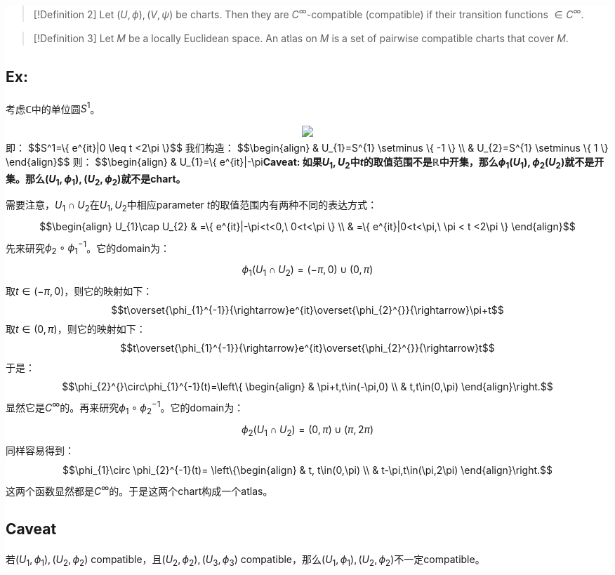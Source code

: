 >[!Definition 2]
>Let $(U,\phi),(V,\psi)$ be charts. Then they are $C^{\infty}\text{-compatible}$ (compatible) if their transition functions $\in C^{\infty}$.

>[!Definition 3]
>Let $M$ be a locally Euclidean space. An atlas on $M$ is a set of pairwise compatible charts that cover $M$.

## Ex:
考虑$\mathbb{C}$中的单位圆$S^1$。
<div style="text-align:center">
<img src="Pasted image 20250928112331.png" width="200">
</div>
即：
$$S^1=\{ e^{it}|0 \leq t <2\pi \}$$
我们构造：
$$\begin{align}
 & U_{1}=S^{1} \setminus \{ -1 \} \\
 & U_{2}=S^{1} \setminus \{ 1 \}
\end{align}$$
则：
$$\begin{align}
 & U_{1}=\{ e^{it}|-\pi<t<\pi \} \\
 & U_{2}=\{ e^{it}|0<t<2\pi \}
\end{align}$$
构造：
$$\begin{align}
 & \phi_{1}:U_{1}\rightarrow \mathbb{R},\ e^{it}\mapsto t \\
 & \phi_{2}:U_{2}\rightarrow \mathbb{R},\ e^{it}\mapsto t
\end{align}$$
则$\phi_{1},\phi_{2}$是homeomorphism。而$(U_{1},\phi_{1}),(U_{2},\phi_{2})$是chart。

**Caveat: 如果$U_{1},U_{2}$中$t$的取值范围不是$\mathbb{R}$中开集，那么$\phi_{1}(U_{1}),\phi_{2}(U_{2})$就不是开集。那么$(U_{1},\phi_{1}),(U_{2},\phi_{2})$就不是chart。**

需要注意，$U_{1}\cap U_{2}$在$U_{1},U_{2}$中相应parameter $t$的取值范围内有两种不同的表达方式：
$$\begin{align}
U_{1}\cap U_{2} & =\{ e^{it}|-\pi<t<0,\ 0<t<\pi \} \\
 & =\{ e^{it}|0<t<\pi,\ \pi < t <2\pi \}
\end{align}$$
先来研究$\phi_{2}^{}\circ\phi_{1}^{-1}$。它的domain为：
$$\phi_{1}(U_{1}\cap U_{2})=(-\pi,0)\cup(0,\pi)$$
取$t\in(-\pi,0)$，则它的映射如下：
$$t\overset{\phi_{1}^{-1}}{\rightarrow}e^{it}\overset{\phi_{2}^{}}{\rightarrow}\pi+t$$
取$t\in(0,\pi)$，则它的映射如下：
$$t\overset{\phi_{1}^{-1}}{\rightarrow}e^{it}\overset{\phi_{2}^{}}{\rightarrow}t$$
于是：
$$\phi_{2}^{}\circ\phi_{1}^{-1}(t)=\left\{ \begin{align}
 & \pi+t,t\in(-\pi,0) \\
 & t,t\in(0,\pi)
\end{align}\right.$$
显然它是$C^{\infty}$的。再来研究$\phi_{1}^{}\circ\phi_{2}^{-1}$。它的domain为：
$$\phi_{2}(U_{1}\cap U_{2})=(0,\pi)\cup(\pi,2\pi)$$
同样容易得到：
$$\phi_{1}\circ \phi_{2}^{-1}(t)= \left\{\begin{align}
 & t, t\in(0,\pi) \\
 & t-\pi,t\in(\pi,2\pi)
\end{align}\right.$$
这两个函数显然都是$C^{\infty}$的。于是这两个chart构成一个atlas。
## Caveat
若$(U_{1},\phi_{1}),(U_{2},\phi_{2})$ compatible，且$(U_{2},\phi_{2}),(U_{3},\phi_{3})$ compatible，那么$(U_{1},\phi_{1}),(U_{2},\phi_{2})$不一定compatible。
